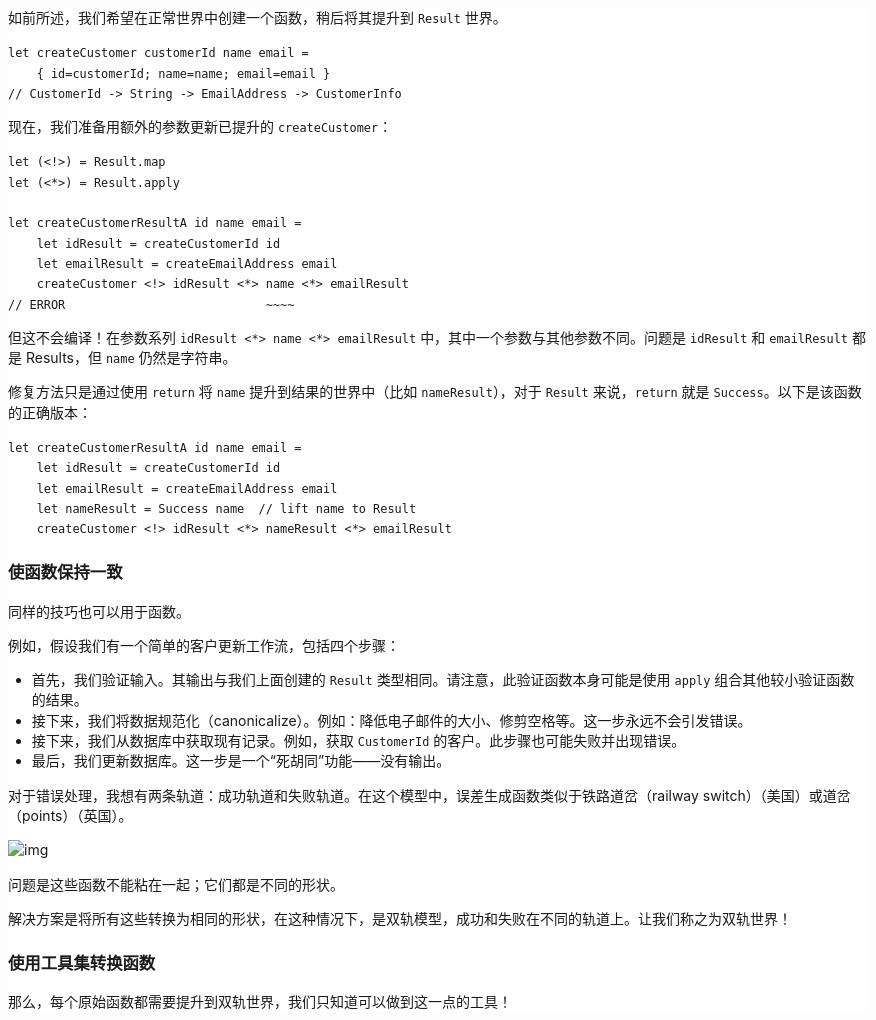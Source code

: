 如前所述，我们希望在正常世界中创建一个函数，稍后将其提升到 `Result` 世界。

```F#
let createCustomer customerId name email =
    { id=customerId; name=name; email=email }
// CustomerId -> String -> EmailAddress -> CustomerInfo
```

现在，我们准备用额外的参数更新已提升的 `createCustomer`：

```F#
let (<!>) = Result.map
let (<*>) = Result.apply

let createCustomerResultA id name email =
    let idResult = createCustomerId id
    let emailResult = createEmailAddress email
    createCustomer <!> idResult <*> name <*> emailResult
// ERROR                            ~~~~
```

但这不会编译！在参数系列 `idResult <*> name <*> emailResult` 中，其中一个参数与其他参数不同。问题是 `idResult` 和 `emailResult` 都是 Results，但 `name` 仍然是字符串。

修复方法只是通过使用 `return` 将 `name` 提升到结果的世界中（比如 `nameResult`），对于 `Result` 来说，`return` 就是 `Success`。以下是该函数的正确版本：

```F#
let createCustomerResultA id name email =
    let idResult = createCustomerId id
    let emailResult = createEmailAddress email
    let nameResult = Success name  // lift name to Result
    createCustomer <!> idResult <*> nameResult <*> emailResult
```

### 使函数保持一致

同样的技巧也可以用于函数。

例如，假设我们有一个简单的客户更新工作流，包括四个步骤：

- 首先，我们验证输入。其输出与我们上面创建的 `Result` 类型相同。请注意，此验证函数本身可能是使用 `apply` 组合其他较小验证函数的结果。
- 接下来，我们将数据规范化（canonicalize）。例如：降低电子邮件的大小、修剪空格等。这一步永远不会引发错误。
- 接下来，我们从数据库中获取现有记录。例如，获取 `CustomerId` 的客户。此步骤也可能失败并出现错误。
- 最后，我们更新数据库。这一步是一个“死胡同”功能——没有输出。

对于错误处理，我想有两条轨道：成功轨道和失败轨道。在这个模型中，误差生成函数类似于铁路道岔（railway switch）（美国）或道岔（points）（英国）。

![img](https://fsharpforfunandprofit.com/posts/elevated-world-3/vgfp_rop_before.png)

问题是这些函数不能粘在一起；它们都是不同的形状。

解决方案是将所有这些转换为相同的形状，在这种情况下，是双轨模型，成功和失败在不同的轨道上。让我们称之为双轨世界！

### 使用工具集转换函数

那么，每个原始函数都需要提升到双轨世界，我们只知道可以做到这一点的工具！
